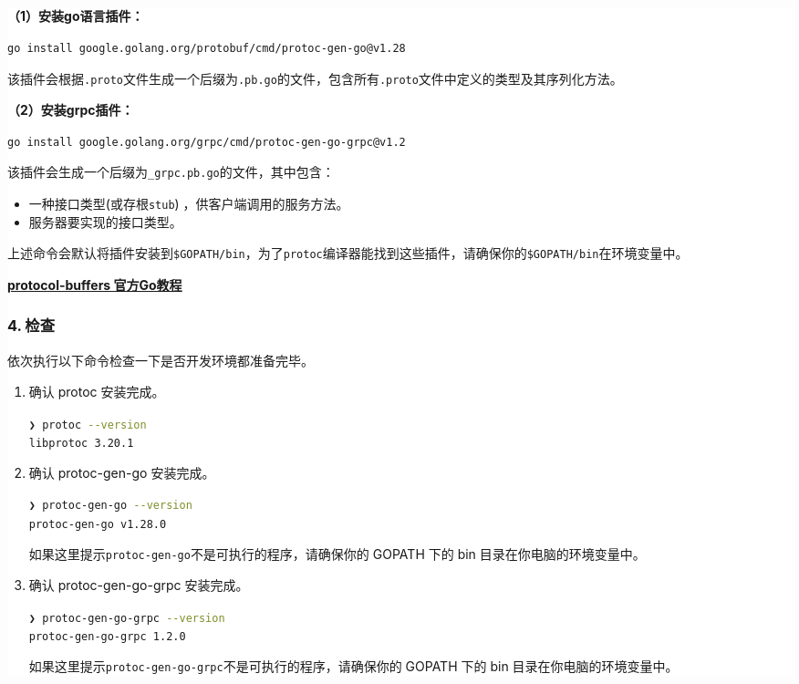**（1）安装go语言插件：**

```bash
go install google.golang.org/protobuf/cmd/protoc-gen-go@v1.28
```

该插件会根据`.proto`文件生成一个后缀为`.pb.go`的文件，包含所有`.proto`文件中定义的类型及其序列化方法。

**（2）安装grpc插件：**

```bash
go install google.golang.org/grpc/cmd/protoc-gen-go-grpc@v1.2
```

该插件会生成一个后缀为`_grpc.pb.go`的文件，其中包含：

- 一种接口类型(或存根`stub`) ，供客户端调用的服务方法。
- 服务器要实现的接口类型。

上述命令会默认将插件安装到`$GOPATH/bin`，为了`protoc`编译器能找到这些插件，请确保你的`$GOPATH/bin`在环境变量中。

**[protocol-buffers 官方Go教程](https://developers.google.com/protocol-buffers/docs/gotutorial)**

### 4. 检查

依次执行以下命令检查一下是否开发环境都准备完毕。

1. 确认 protoc 安装完成。

   ```bash
   ❯ protoc --version
   libprotoc 3.20.1
   ```

2. 确认 protoc-gen-go 安装完成。

   ```bash
   ❯ protoc-gen-go --version
   protoc-gen-go v1.28.0
   ```

   如果这里提示`protoc-gen-go`不是可执行的程序，请确保你的 GOPATH 下的 bin 目录在你电脑的环境变量中。

3. 确认 protoc-gen-go-grpc 安装完成。

   ```bash
   ❯ protoc-gen-go-grpc --version
   protoc-gen-go-grpc 1.2.0
   ```

   如果这里提示`protoc-gen-go-grpc`不是可执行的程序，请确保你的 GOPATH 下的 bin 目录在你电脑的环境变量中。

